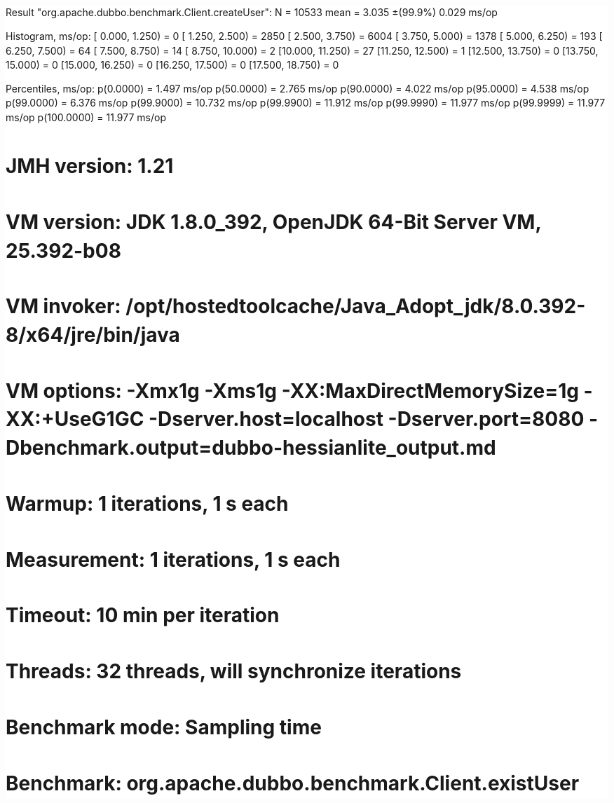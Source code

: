 

Result "org.apache.dubbo.benchmark.Client.createUser":
  N = 10533
  mean =      3.035 ±(99.9%) 0.029 ms/op

  Histogram, ms/op:
    [ 0.000,  1.250) = 0 
    [ 1.250,  2.500) = 2850 
    [ 2.500,  3.750) = 6004 
    [ 3.750,  5.000) = 1378 
    [ 5.000,  6.250) = 193 
    [ 6.250,  7.500) = 64 
    [ 7.500,  8.750) = 14 
    [ 8.750, 10.000) = 2 
    [10.000, 11.250) = 27 
    [11.250, 12.500) = 1 
    [12.500, 13.750) = 0 
    [13.750, 15.000) = 0 
    [15.000, 16.250) = 0 
    [16.250, 17.500) = 0 
    [17.500, 18.750) = 0 

  Percentiles, ms/op:
      p(0.0000) =      1.497 ms/op
     p(50.0000) =      2.765 ms/op
     p(90.0000) =      4.022 ms/op
     p(95.0000) =      4.538 ms/op
     p(99.0000) =      6.376 ms/op
     p(99.9000) =     10.732 ms/op
     p(99.9900) =     11.912 ms/op
     p(99.9990) =     11.977 ms/op
     p(99.9999) =     11.977 ms/op
    p(100.0000) =     11.977 ms/op


# JMH version: 1.21
# VM version: JDK 1.8.0_392, OpenJDK 64-Bit Server VM, 25.392-b08
# VM invoker: /opt/hostedtoolcache/Java_Adopt_jdk/8.0.392-8/x64/jre/bin/java
# VM options: -Xmx1g -Xms1g -XX:MaxDirectMemorySize=1g -XX:+UseG1GC -Dserver.host=localhost -Dserver.port=8080 -Dbenchmark.output=dubbo-hessianlite_output.md
# Warmup: 1 iterations, 1 s each
# Measurement: 1 iterations, 1 s each
# Timeout: 10 min per iteration
# Threads: 32 threads, will synchronize iterations
# Benchmark mode: Sampling time
# Benchmark: org.apache.dubbo.benchmark.Client.existUser
